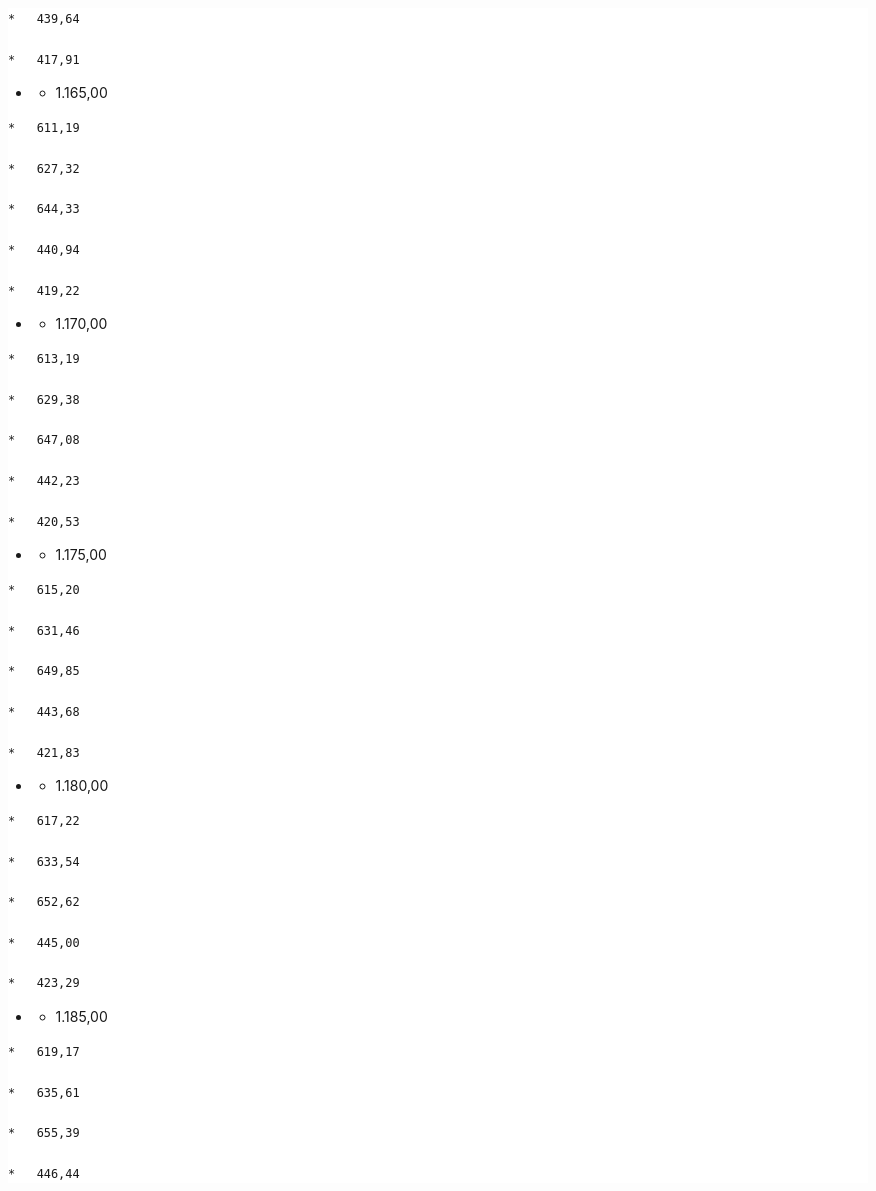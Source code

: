     *   439,64

    *   417,91


*    *   1.165,00

    *   611,19

    *   627,32

    *   644,33

    *   440,94

    *   419,22


*    *   1.170,00

    *   613,19

    *   629,38

    *   647,08

    *   442,23

    *   420,53


*    *   1.175,00

    *   615,20

    *   631,46

    *   649,85

    *   443,68

    *   421,83


*    *   1.180,00

    *   617,22

    *   633,54

    *   652,62

    *   445,00

    *   423,29


*    *   1.185,00

    *   619,17

    *   635,61

    *   655,39

    *   446,44
